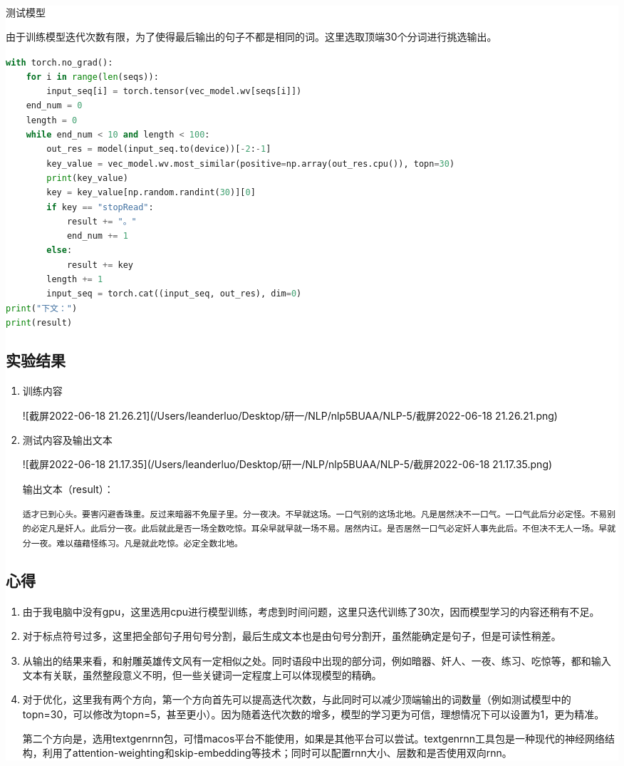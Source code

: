    测试模型

   由于训练模型迭代次数有限，为了使得最后输出的句子不都是相同的词。这里选取顶端30个分词进行挑选输出。

   ```python
   with torch.no_grad():
       for i in range(len(seqs)):
           input_seq[i] = torch.tensor(vec_model.wv[seqs[i]])
       end_num = 0
       length = 0
       while end_num < 10 and length < 100:
           out_res = model(input_seq.to(device))[-2:-1]
           key_value = vec_model.wv.most_similar(positive=np.array(out_res.cpu()), topn=30)
           print(key_value)
           key = key_value[np.random.randint(30)][0]
           if key == "stopRead":
               result += "。"
               end_num += 1
           else:
               result += key
           length += 1
           input_seq = torch.cat((input_seq, out_res), dim=0)
   print("下文：")
   print(result)
   ```

## 实验结果

1. 训练内容

   ![截屏2022-06-18 21.26.21](/Users/leanderluo/Desktop/研一/NLP/nlp5BUAA/NLP-5/截屏2022-06-18 21.26.21.png)

2. 测试内容及输出文本

   ![截屏2022-06-18 21.17.35](/Users/leanderluo/Desktop/研一/NLP/nlp5BUAA/NLP-5/截屏2022-06-18 21.17.35.png)

   输出文本（result）：

   ```python
   适才已到心头。要害闪避香珠重。反过来暗器不免屋子里。分一夜决。不早就这场。一口气别的这场北地。凡是居然决不一口气。一口气此后分必定怪。不易别的必定凡是奸人。此后分一夜。此后就此是否一场全数吃惊。耳朵早就早就一场不易。居然内讧。是否居然一口气必定奸人事先此后。不但决不无人一场。早就分一夜。难以蕴藉怪练习。凡是就此吃惊。必定全数北地。
   ```

## 心得

1. 由于我电脑中没有gpu，这里选用cpu进行模型训练，考虑到时间问题，这里只迭代训练了30次，因而模型学习的内容还稍有不足。

2. 对于标点符号过多，这里把全部句子用句号分割，最后生成文本也是由句号分割开，虽然能确定是句子，但是可读性稍差。

3. 从输出的结果来看，和射雕英雄传文风有一定相似之处。同时语段中出现的部分词，例如暗器、奸人、一夜、练习、吃惊等，都和输入文本有关联，虽然整段意义不明，但一些关键词一定程度上可以体现模型的精确。

4. 对于优化，这里我有两个方向，第一个方向首先可以提高迭代次数，与此同时可以减少顶端输出的词数量（例如测试模型中的topn=30，可以修改为topn=5，甚至更小）。因为随着迭代次数的增多，模型的学习更为可信，理想情况下可以设置为1，更为精准。

   第二个方向是，选用textgenrnn包，可惜macos平台不能使用，如果是其他平台可以尝试。textgenrnn工具包是一种现代的神经网络结构，利用了attention-weighting和skip-embedding等技术；同时可以配置rnn大小、层数和是否使用双向rnn。
